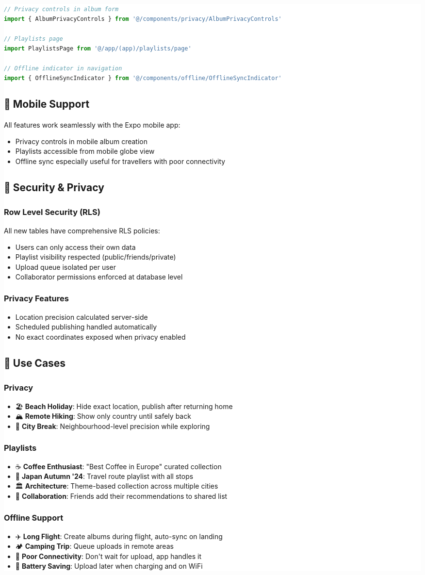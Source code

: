 ```typescript
// Privacy controls in album form
import { AlbumPrivacyControls } from '@/components/privacy/AlbumPrivacyControls'

// Playlists page
import PlaylistsPage from '@/app/(app)/playlists/page'

// Offline indicator in navigation
import { OfflineSyncIndicator } from '@/components/offline/OfflineSyncIndicator'
```

## 📱 Mobile Support

All features work seamlessly with the Expo mobile app:

- Privacy controls in mobile album creation
- Playlists accessible from mobile globe view
- Offline sync especially useful for travellers with poor connectivity

## 🔐 Security & Privacy

### Row Level Security (RLS)

All new tables have comprehensive RLS policies:

- Users can only access their own data
- Playlist visibility respected (public/friends/private)
- Upload queue isolated per user
- Collaborator permissions enforced at database level

### Privacy Features

- Location precision calculated server-side
- Scheduled publishing handled automatically
- No exact coordinates exposed when privacy enabled

## 🎯 Use Cases

### Privacy
- 🏖️ **Beach Holiday**: Hide exact location, publish after returning home
- 🏔️ **Remote Hiking**: Show only country until safely back
- 🌃 **City Break**: Neighbourhood-level precision while exploring

### Playlists
- ☕ **Coffee Enthusiast**: "Best Coffee in Europe" curated collection
- 🗾 **Japan Autumn '24**: Travel route playlist with all stops
- 🏛️ **Architecture**: Theme-based collection across multiple cities
- 👥 **Collaboration**: Friends add their recommendations to shared list

### Offline Support
- ✈️ **Long Flight**: Create albums during flight, auto-sync on landing
- 🏕️ **Camping Trip**: Queue uploads in remote areas
- 📱 **Poor Connectivity**: Don't wait for upload, app handles it
- 🔋 **Battery Saving**: Upload later when charging and on WiFi
